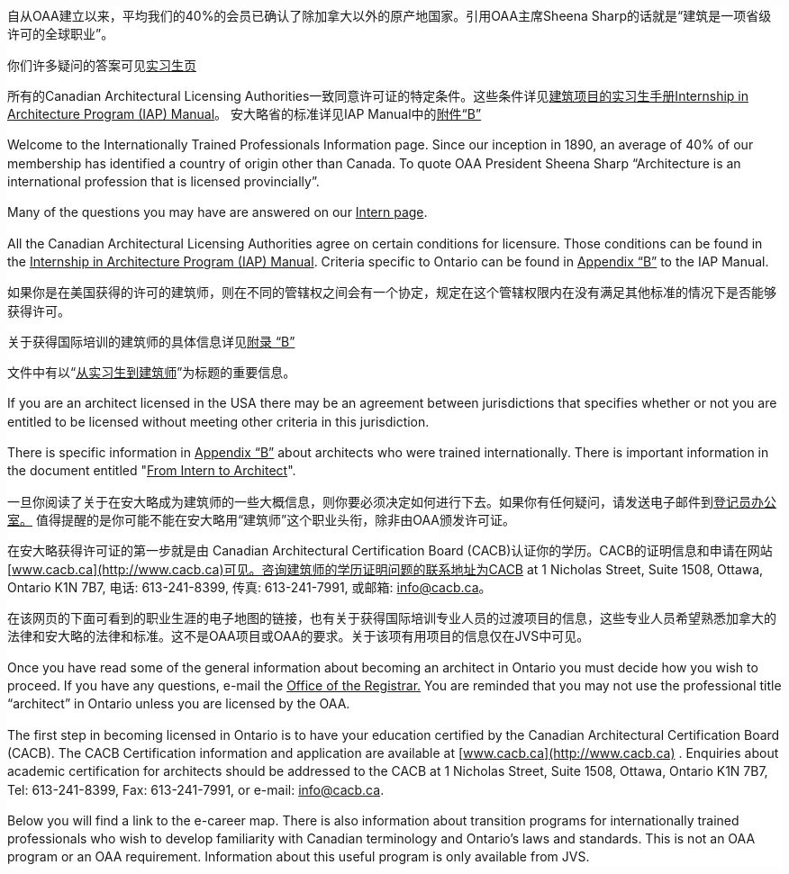 自从OAA建立以来，平均我们的40%的会员已确认了除加拿大以外的原产地国家。引用OAA主席Sheena Sharp的话就是“建筑是一项省级许可的全球职业”。

你们许多疑问的答案可见[实习生页](http://www.oaa.on.ca/the+oaa/join+the+oaa/intern+architect)

所有的Canadian Architectural Licensing Authorities一致同意许可证的特定条件。这些条件详见[建筑项目的实习生手册Internship in Architecture Program (IAP) Manual](http://www.oaa.on.ca/images/docs/1328215131_IAPManual2012.pdf)。
安大略省的标准详见IAP Manual中的[附件“B”](http://www.oaa.on.ca/images/docs/1345577338_AppendixBtoIAPManualAug2012.pdf)
>
Welcome to the Internationally Trained Professionals Information page.  Since our inception in 1890, an average of 40% of our membership has identified a country of origin other than Canada.  To quote OAA President Sheena Sharp “Architecture is an international profession that is licensed provincially”.
>
Many of the questions you may have are answered on our [Intern page](http://www.oaa.on.ca/the+oaa/join+the+oaa/intern+architect). 
>
All the Canadian Architectural Licensing Authorities agree on certain conditions for licensure.  Those conditions can be found in the [Internship in Architecture Program (IAP) Manual](http://www.oaa.on.ca/images/docs/1328215131_IAPManual2012.pdf). Criteria specific to Ontario can be found in [Appendix “B”](http://www.oaa.on.ca/images/docs/1345577338_AppendixBtoIAPManualAug2012.pdf) to the IAP Manual.

如果你是在美国获得的许可的建筑师，则在不同的管辖权之间会有一个协定，规定在这个管辖权限内在没有满足其他标准的情况下是否能够获得许可。

关于获得国际培训的建筑师的具体信息详见[附录 “B”](http://www.oaa.on.ca/images/docs/1345577338_AppendixBtoIAPManualAug2012.pdf)

文件中有以“[从实习生到建筑师](http://www.oaa.on.ca/oaamedia/documents/From%20Intern%20to%20ARCHITECT%20(updated).pdf)”为标题的重要信息。
>
If you are an architect licensed in the USA there may be an agreement between jurisdictions that specifies whether or not you are entitled to be licensed without meeting other criteria in this jurisdiction.
>
There is specific information in [Appendix “B”](http://www.oaa.on.ca/images/docs/1345577338_AppendixBtoIAPManualAug2012.pdf) about architects who were trained internationally.  There is important information in the document entitled "[From Intern to Architect](http://www.oaa.on.ca/oaamedia/documents/From%20Intern%20to%20ARCHITECT%20(updated).pdf)".  

一旦你阅读了关于在安大略成为建筑师的一些大概信息，则你要必须决定如何进行下去。如果你有任何疑问，请发送电子邮件到[登记员办公室。](mailto:officeoftheregistrar@oaa.on.ca) 值得提醒的是你可能不能在安大略用“建筑师”这个职业头衔，除非由OAA颁发许可证。

在安大略获得许可证的第一步就是由 Canadian Architectural Certification Board (CACB)认证你的学历。CACB的证明信息和申请在网站[www.cacb.ca](http://www.cacb.ca)可见。咨询建筑师的学历证明问题的联系地址为CACB at 1 Nicholas Street, Suite 1508, Ottawa, Ontario K1N 7B7, 电话: 613-241-8399, 传真: 613-241-7991, 或邮箱: [info@cacb.ca](mailto:info@cacb.ca)。

在该网页的下面可看到的职业生涯的电子地图的链接，也有关于获得国际培训专业人员的过渡项目的信息，这些专业人员希望熟悉加拿大的法律和安大略的法律和标准。这不是OAA项目或OAA的要求。关于该项有用项目的信息仅在JVS中可见。
>
Once you have read some of the general information about becoming an architect in Ontario you must decide how you wish to proceed. If you have any questions, e-mail the [Office of the Registrar.](mailto:officeoftheregistrar@oaa.on.ca)  You are reminded that you may not use the professional title “architect” in Ontario unless you are licensed by the OAA.
>
The first step in becoming licensed in Ontario is to have your education certified by the Canadian Architectural Certification Board (CACB).  The CACB Certification information and application are available at [www.cacb.ca](http://www.cacb.ca) . Enquiries about academic certification for architects should be addressed to the CACB at 1 Nicholas Street, Suite 1508, Ottawa, Ontario K1N 7B7, Tel: 613-241-8399, Fax: 613-241-7991, or e-mail: [info@cacb.ca](mailto:info@cacb.ca).
>
Below you will find a link to the e-career map.  There is also information about transition programs for internationally trained professionals who wish to develop familiarity with Canadian terminology and Ontario’s laws and standards.  This is not an OAA program or an OAA requirement.  Information about this useful program is only available from JVS.
